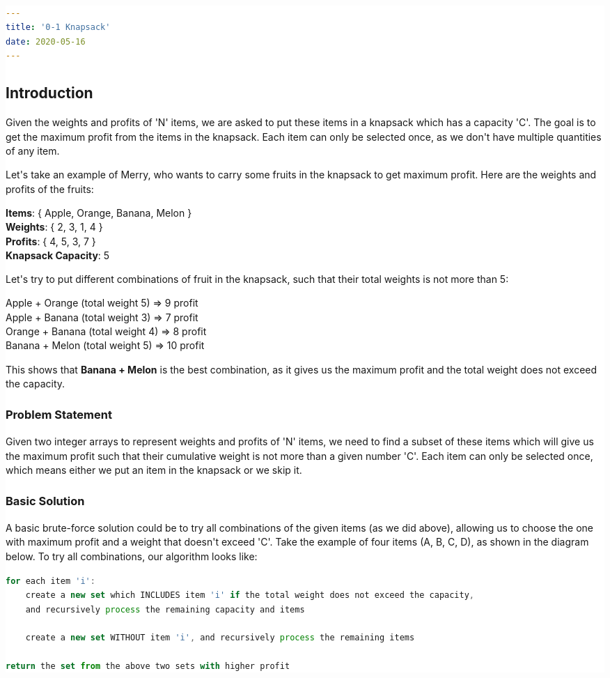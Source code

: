 ```yaml
---
title: '0-1 Knapsack'
date: 2020-05-16
---
```


## Introduction

Given the weights and profits of 'N' items, we are asked to put these items in a knapsack which has a capacity 'C'. The goal is to get the maximum profit from the items in the knapsack. Each item can only be selected once, as we don't have multiple quantities of any item.

Let's take an example of Merry, who wants to carry some fruits in the knapsack to get maximum profit. Here are the weights and profits of the fruits:

**Items**: { Apple, Orange, Banana, Melon }  
**Weights**: { 2, 3, 1, 4 }  
**Profits**: { 4, 5, 3, 7 }  
**Knapsack Capacity**: 5

Let's try to put different combinations of fruit in the knapsack, such that their total weights is not more than 5:

Apple + Orange (total weight 5) => 9 profit  
Apple + Banana (total weight 3) => 7 profit  
Orange + Banana (total weight 4) => 8 profit  
Banana + Melon (total weight 5) => 10 profit

This shows that **Banana + Melon** is the best combination, as it gives us the maximum profit and the total weight does not exceed the capacity.

### Problem Statement

Given two integer arrays to represent weights and profits of 'N' items, we need to find a subset of these items which will give us the maximum profit such that their cumulative weight is not more than a given number 'C'. Each item can only be selected once, which means either we put an item in the knapsack or we skip it.

### Basic Solution

A basic brute-force solution could be to try all combinations of the given items (as we did above), allowing us to choose the one with maximum profit and a weight that doesn't exceed 'C'. Take the example of four items (A, B, C, D), as shown in the diagram below. To try all combinations, our algorithm looks like:

```js
for each item 'i':
    create a new set which INCLUDES item 'i' if the total weight does not exceed the capacity,
    and recursively process the remaining capacity and items

    create a new set WITHOUT item 'i', and recursively process the remaining items

return the set from the above two sets with higher profit
```
